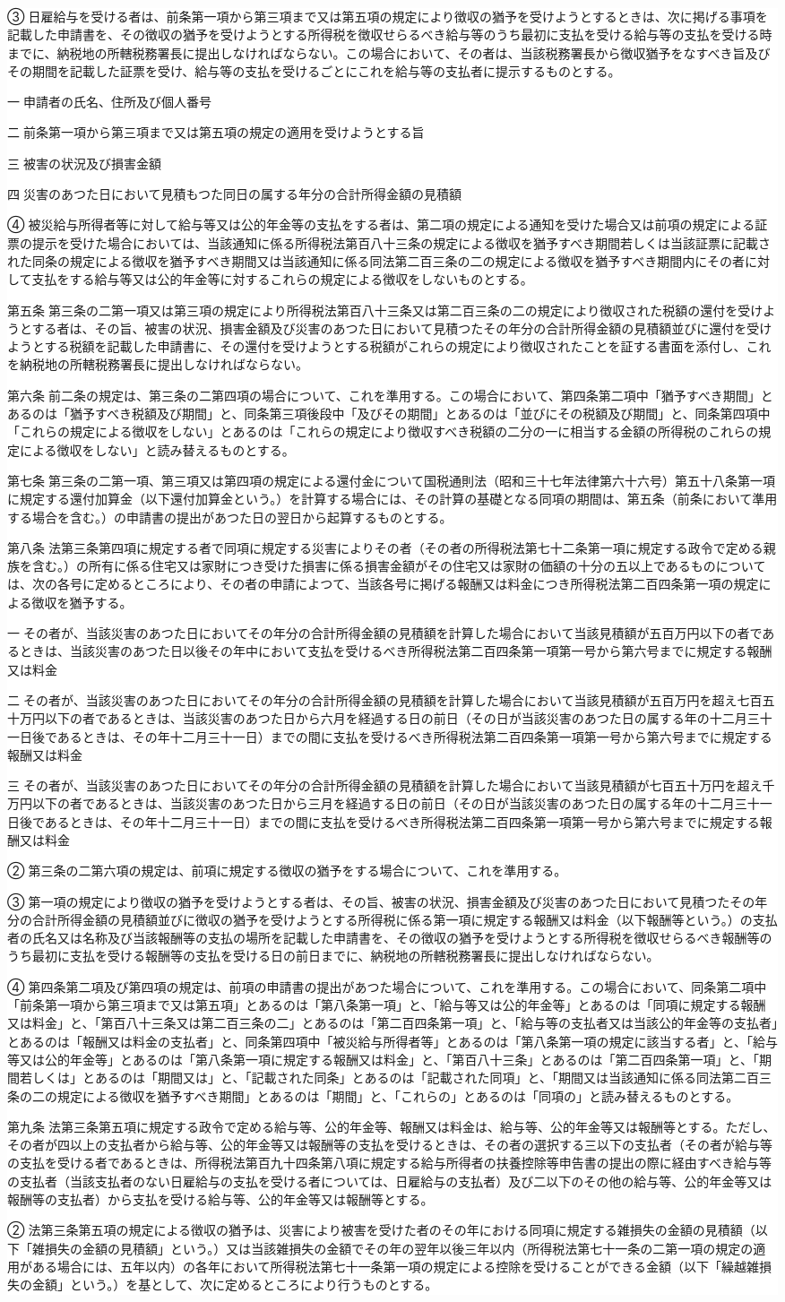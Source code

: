 ③ 日雇給与を受ける者は、前条第一項から第三項まで又は第五項の規定により徴収の猶予を受けようとするときは、次に掲げる事項を記載した申請書を、その徴収の猶予を受けようとする所得税を徴収せらるべき給与等のうち最初に支払を受ける給与等の支払を受ける時までに、納税地の所轄税務署長に提出しなければならない。この場合において、その者は、当該税務署長から徴収猶予をなすべき旨及びその期間を記載した証票を受け、給与等の支払を受けるごとにこれを給与等の支払者に提示するものとする。

一 申請者の氏名、住所及び個人番号

二 前条第一項から第三項まで又は第五項の規定の適用を受けようとする旨

三 被害の状況及び損害金額

四 災害のあつた日において見積もつた同日の属する年分の合計所得金額の見積額

④ 被災給与所得者等に対して給与等又は公的年金等の支払をする者は、第二項の規定による通知を受けた場合又は前項の規定による証票の提示を受けた場合においては、当該通知に係る所得税法第百八十三条の規定による徴収を猶予すべき期間若しくは当該証票に記載された同条の規定による徴収を猶予すべき期間又は当該通知に係る同法第二百三条の二の規定による徴収を猶予すべき期間内にその者に対して支払をする給与等又は公的年金等に対するこれらの規定による徴収をしないものとする。

第五条 第三条の二第一項又は第三項の規定により所得税法第百八十三条又は第二百三条の二の規定により徴収された税額の還付を受けようとする者は、その旨、被害の状況、損害金額及び災害のあつた日において見積つたその年分の合計所得金額の見積額並びに還付を受けようとする税額を記載した申請書に、その還付を受けようとする税額がこれらの規定により徴収されたことを証する書面を添付し、これを納税地の所轄税務署長に提出しなければならない。

第六条 前二条の規定は、第三条の二第四項の場合について、これを準用する。この場合において、第四条第二項中「猶予すべき期間」とあるのは「猶予すべき税額及び期間」と、同条第三項後段中「及びその期間」とあるのは「並びにその税額及び期間」と、同条第四項中「これらの規定による徴収をしない」とあるのは「これらの規定により徴収すべき税額の二分の一に相当する金額の所得税のこれらの規定による徴収をしない」と読み替えるものとする。

第七条 第三条の二第一項、第三項又は第四項の規定による還付金について国税通則法（昭和三十七年法律第六十六号）第五十八条第一項に規定する還付加算金（以下還付加算金という。）を計算する場合には、その計算の基礎となる同項の期間は、第五条（前条において準用する場合を含む。）の申請書の提出があつた日の翌日から起算するものとする。

第八条 法第三条第四項に規定する者で同項に規定する災害によりその者（その者の所得税法第七十二条第一項に規定する政令で定める親族を含む。）の所有に係る住宅又は家財につき受けた損害に係る損害金額がその住宅又は家財の価額の十分の五以上であるものについては、次の各号に定めるところにより、その者の申請によつて、当該各号に掲げる報酬又は料金につき所得税法第二百四条第一項の規定による徴収を猶予する。

一 その者が、当該災害のあつた日においてその年分の合計所得金額の見積額を計算した場合において当該見積額が五百万円以下の者であるときは、当該災害のあつた日以後その年中において支払を受けるべき所得税法第二百四条第一項第一号から第六号までに規定する報酬又は料金

二 その者が、当該災害のあつた日においてその年分の合計所得金額の見積額を計算した場合において当該見積額が五百万円を超え七百五十万円以下の者であるときは、当該災害のあつた日から六月を経過する日の前日（その日が当該災害のあつた日の属する年の十二月三十一日後であるときは、その年十二月三十一日）までの間に支払を受けるべき所得税法第二百四条第一項第一号から第六号までに規定する報酬又は料金

三 その者が、当該災害のあつた日においてその年分の合計所得金額の見積額を計算した場合において当該見積額が七百五十万円を超え千万円以下の者であるときは、当該災害のあつた日から三月を経過する日の前日（その日が当該災害のあつた日の属する年の十二月三十一日後であるときは、その年十二月三十一日）までの間に支払を受けるべき所得税法第二百四条第一項第一号から第六号までに規定する報酬又は料金

② 第三条の二第六項の規定は、前項に規定する徴収の猶予をする場合について、これを準用する。

③ 第一項の規定により徴収の猶予を受けようとする者は、その旨、被害の状況、損害金額及び災害のあつた日において見積つたその年分の合計所得金額の見積額並びに徴収の猶予を受けようとする所得税に係る第一項に規定する報酬又は料金（以下報酬等という。）の支払者の氏名又は名称及び当該報酬等の支払の場所を記載した申請書を、その徴収の猶予を受けようとする所得税を徴収せらるべき報酬等のうち最初に支払を受ける報酬等の支払を受ける日の前日までに、納税地の所轄税務署長に提出しなければならない。

④ 第四条第二項及び第四項の規定は、前項の申請書の提出があつた場合について、これを準用する。この場合において、同条第二項中「前条第一項から第三項まで又は第五項」とあるのは「第八条第一項」と、「給与等又は公的年金等」とあるのは「同項に規定する報酬又は料金」と、「第百八十三条又は第二百三条の二」とあるのは「第二百四条第一項」と、「給与等の支払者又は当該公的年金等の支払者」とあるのは「報酬又は料金の支払者」と、同条第四項中「被災給与所得者等」とあるのは「第八条第一項の規定に該当する者」と、「給与等又は公的年金等」とあるのは「第八条第一項に規定する報酬又は料金」と、「第百八十三条」とあるのは「第二百四条第一項」と、「期間若しくは」とあるのは「期間又は」と、「記載された同条」とあるのは「記載された同項」と、「期間又は当該通知に係る同法第二百三条の二の規定による徴収を猶予すべき期間」とあるのは「期間」と、「これらの」とあるのは「同項の」と読み替えるものとする。

第九条 法第三条第五項に規定する政令で定める給与等、公的年金等、報酬又は料金は、給与等、公的年金等又は報酬等とする。ただし、その者が四以上の支払者から給与等、公的年金等又は報酬等の支払を受けるときは、その者の選択する三以下の支払者（その者が給与等の支払を受ける者であるときは、所得税法第百九十四条第八項に規定する給与所得者の扶養控除等申告書の提出の際に経由すべき給与等の支払者（当該支払者のない日雇給与の支払を受ける者については、日雇給与の支払者）及び二以下のその他の給与等、公的年金等又は報酬等の支払者）から支払を受ける給与等、公的年金等又は報酬等とする。

② 法第三条第五項の規定による徴収の猶予は、災害により被害を受けた者のその年における同項に規定する雑損失の金額の見積額（以下「雑損失の金額の見積額」という。）又は当該雑損失の金額でその年の翌年以後三年以内（所得税法第七十一条の二第一項の規定の適用がある場合には、五年以内）の各年において所得税法第七十一条第一項の規定による控除を受けることができる金額（以下「繰越雑損失の金額」という。）を基として、次に定めるところにより行うものとする。
